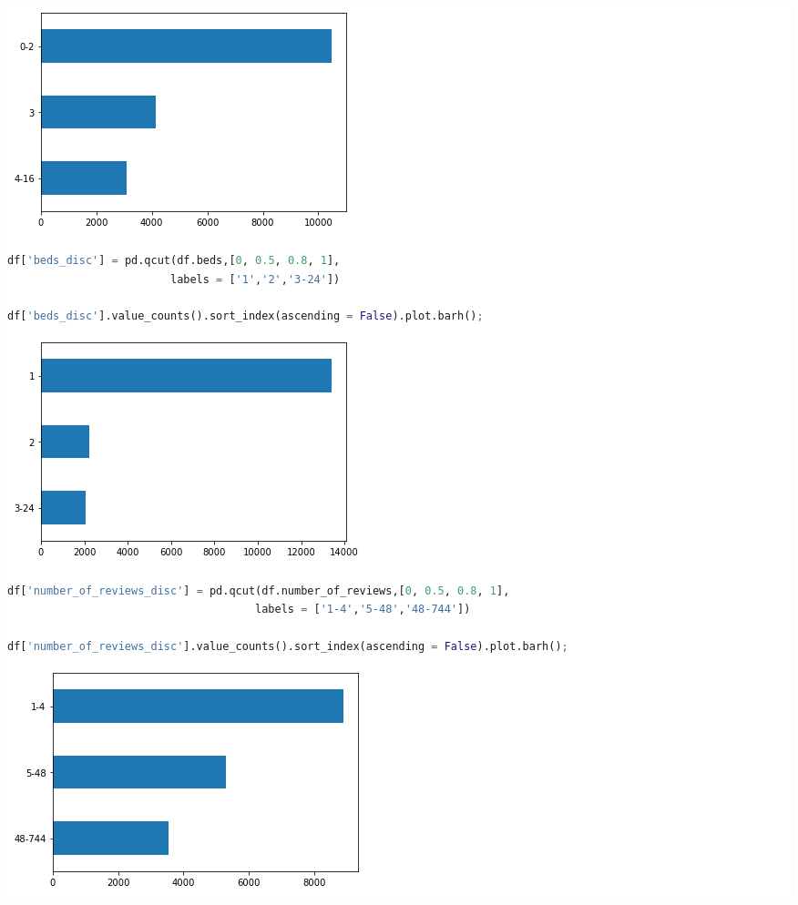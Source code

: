     
![png](static/notebooks/airbnbds4/04_Preparacion%20de%20datos_files/04_Preparacion%20de%20datos_28_0.png)
    



```python
df['beds_disc'] = pd.qcut(df.beds,[0, 0.5, 0.8, 1],
                         labels = ['1','2','3-24'])

df['beds_disc'].value_counts().sort_index(ascending = False).plot.barh();
```


    
![png](static/notebooks/airbnbds4/04_Preparacion%20de%20datos_files/04_Preparacion%20de%20datos_29_0.png)
    



```python
df['number_of_reviews_disc'] = pd.qcut(df.number_of_reviews,[0, 0.5, 0.8, 1],
                                      labels = ['1-4','5-48','48-744'])

df['number_of_reviews_disc'].value_counts().sort_index(ascending = False).plot.barh();
```


    
![png](static/notebooks/airbnbds4/04_Preparacion%20de%20datos_files/04_Preparacion%20de%20datos_30_0.png)
    